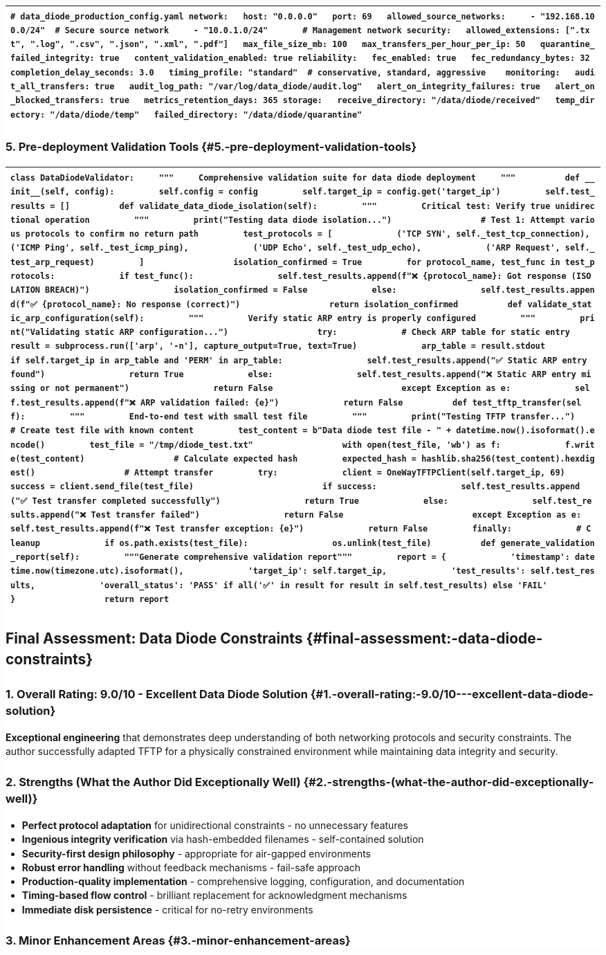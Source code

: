 | `# data_diode_production_config.yaml network:   host: "0.0.0.0"   port: 69   allowed_source_networks:     - "192.168.100.0/24"  # Secure source network     - "10.0.1.0/24"       # Management network security:   allowed_extensions: [".txt", ".log", ".csv", ".json", ".xml", ".pdf"]   max_file_size_mb: 100   max_transfers_per_hour_per_ip: 50   quarantine_failed_integrity: true   content_validation_enabled: true reliability:   fec_enabled: true   fec_redundancy_bytes: 32   completion_delay_seconds: 3.0   timing_profile: "standard"  # conservative, standard, aggressive    monitoring:   audit_all_transfers: true   audit_log_path: "/var/log/data_diode/audit.log"   alert_on_integrity_failures: true   alert_on_blocked_transfers: true   metrics_retention_days: 365 storage:   receive_directory: "/data/diode/received"   temp_directory: "/data/diode/temp"   failed_directory: "/data/diode/quarantine"` |
| :---- |

### **5\. Pre-deployment Validation Tools** {#5.-pre-deployment-validation-tools}

| `class DataDiodeValidator:     """     Comprehensive validation suite for data diode deployment     """          def __init__(self, config):         self.config = config         self.target_ip = config.get('target_ip')         self.test_results = []          def validate_data_diode_isolation(self):         """         Critical test: Verify true unidirectional operation         """         print("Testing data diode isolation...")                  # Test 1: Attempt various protocols to confirm no return path         test_protocols = [             ('TCP SYN', self._test_tcp_connection),             ('ICMP Ping', self._test_icmp_ping),             ('UDP Echo', self._test_udp_echo),             ('ARP Request', self._test_arp_request)         ]                  isolation_confirmed = True         for protocol_name, test_func in test_protocols:             if test_func():                 self.test_results.append(f"❌ {protocol_name}: Got response (ISOLATION BREACH)")                 isolation_confirmed = False             else:                 self.test_results.append(f"✅ {protocol_name}: No response (correct)")                  return isolation_confirmed          def validate_static_arp_configuration(self):         """         Verify static ARP entry is properly configured         """         print("Validating static ARP configuration...")                  try:             # Check ARP table for static entry             result = subprocess.run(['arp', '-n'], capture_output=True, text=True)             arp_table = result.stdout                          if self.target_ip in arp_table and 'PERM' in arp_table:                 self.test_results.append("✅ Static ARP entry found")                 return True             else:                 self.test_results.append("❌ Static ARP entry missing or not permanent")                 return False                          except Exception as e:             self.test_results.append(f"❌ ARP validation failed: {e}")             return False          def test_tftp_transfer(self):         """         End-to-end test with small test file         """         print("Testing TFTP transfer...")                  # Create test file with known content         test_content = b"Data diode test file - " + datetime.now().isoformat().encode()         test_file = "/tmp/diode_test.txt"                  with open(test_file, 'wb') as f:             f.write(test_content)                  # Calculate expected hash         expected_hash = hashlib.sha256(test_content).hexdigest()                  # Attempt transfer         try:             client = OneWayTFTPClient(self.target_ip, 69)             success = client.send_file(test_file)                          if success:                 self.test_results.append("✅ Test transfer completed successfully")                 return True             else:                 self.test_results.append("❌ Test transfer failed")                 return False                          except Exception as e:             self.test_results.append(f"❌ Test transfer exception: {e}")             return False         finally:             # Cleanup             if os.path.exists(test_file):                 os.unlink(test_file)          def generate_validation_report(self):         """Generate comprehensive validation report"""         report = {             'timestamp': datetime.now(timezone.utc).isoformat(),             'target_ip': self.target_ip,             'test_results': self.test_results,             'overall_status': 'PASS' if all('✅' in result for result in self.test_results) else 'FAIL'         }                  return report` |
| :---- |

## **Final Assessment: Data Diode Constraints** {#final-assessment:-data-diode-constraints}

### **1\. Overall Rating: 9.0/10 \- Excellent Data Diode Solution** {#1.-overall-rating:-9.0/10---excellent-data-diode-solution}

**Exceptional engineering** that demonstrates deep understanding of both networking protocols and security constraints. The author successfully adapted TFTP for a physically constrained environment while maintaining data integrity and security.

### **2\. Strengths (What the Author Did Exceptionally Well)** {#2.-strengths-(what-the-author-did-exceptionally-well)}

* **Perfect protocol adaptation** for unidirectional constraints \- no unnecessary features  
* **Ingenious integrity verification** via hash-embedded filenames \- self-contained solution  
* **Security-first design philosophy** \- appropriate for air-gapped environments  
* **Robust error handling** without feedback mechanisms \- fail-safe approach  
* **Production-quality implementation** \- comprehensive logging, configuration, and documentation  
* **Timing-based flow control** \- brilliant replacement for acknowledgment mechanisms  
* **Immediate disk persistence** \- critical for no-retry environments

### **3\. Minor Enhancement Areas** {#3.-minor-enhancement-areas}

